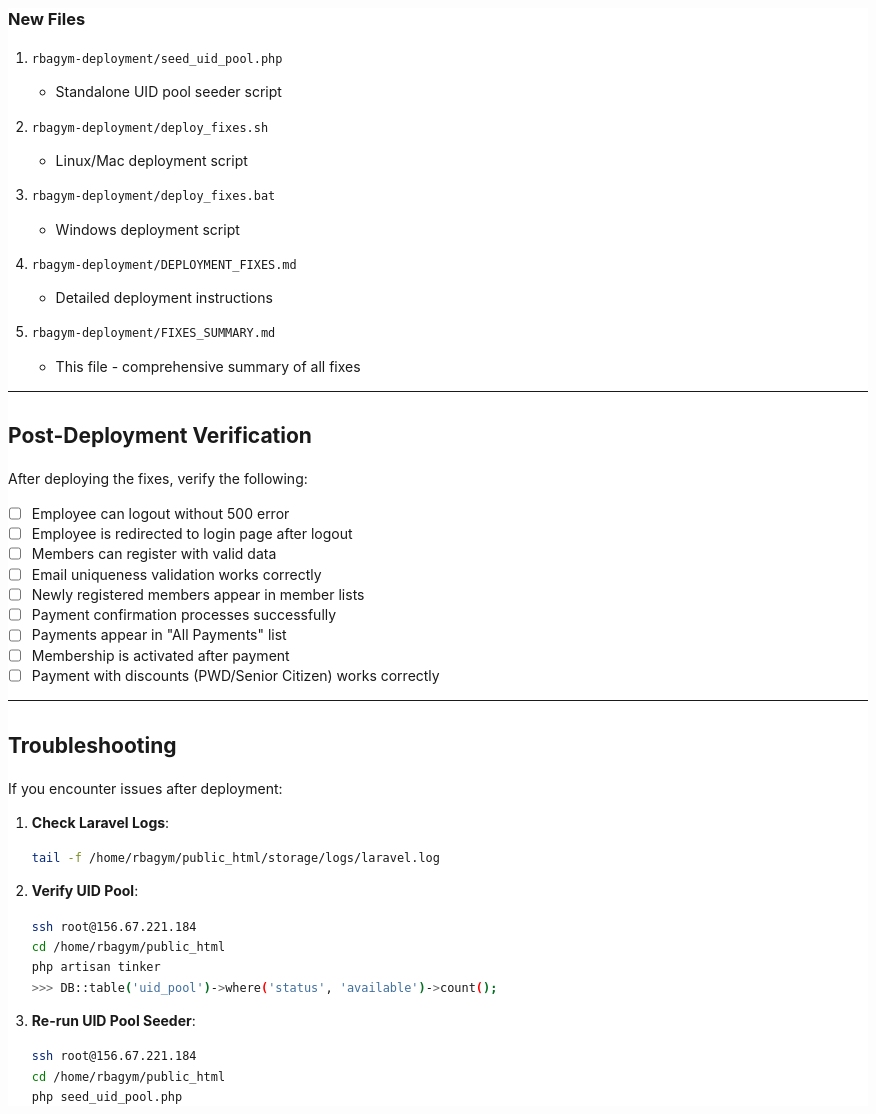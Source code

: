 ### New Files
1. `rbagym-deployment/seed_uid_pool.php`
   - Standalone UID pool seeder script

2. `rbagym-deployment/deploy_fixes.sh`
   - Linux/Mac deployment script

3. `rbagym-deployment/deploy_fixes.bat`
   - Windows deployment script

4. `rbagym-deployment/DEPLOYMENT_FIXES.md`
   - Detailed deployment instructions

5. `rbagym-deployment/FIXES_SUMMARY.md`
   - This file - comprehensive summary of all fixes

---

## Post-Deployment Verification

After deploying the fixes, verify the following:

- [ ] Employee can logout without 500 error
- [ ] Employee is redirected to login page after logout
- [ ] Members can register with valid data
- [ ] Email uniqueness validation works correctly
- [ ] Newly registered members appear in member lists
- [ ] Payment confirmation processes successfully
- [ ] Payments appear in "All Payments" list
- [ ] Membership is activated after payment
- [ ] Payment with discounts (PWD/Senior Citizen) works correctly

---

## Troubleshooting

If you encounter issues after deployment:

1. **Check Laravel Logs**:
   ```bash
   tail -f /home/rbagym/public_html/storage/logs/laravel.log
   ```

2. **Verify UID Pool**:
   ```bash
   ssh root@156.67.221.184
   cd /home/rbagym/public_html
   php artisan tinker
   >>> DB::table('uid_pool')->where('status', 'available')->count();
   ```

3. **Re-run UID Pool Seeder**:
   ```bash
   ssh root@156.67.221.184
   cd /home/rbagym/public_html
   php seed_uid_pool.php
   ```
